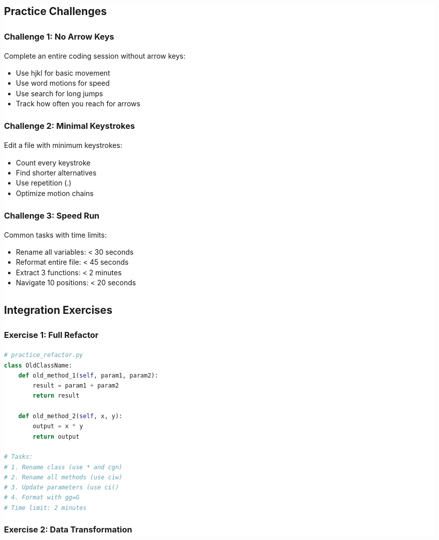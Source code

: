 ## Practice Challenges

### Challenge 1: No Arrow Keys

Complete an entire coding session without arrow keys:
- Use hjkl for basic movement
- Use word motions for speed
- Use search for long jumps
- Track how often you reach for arrows

### Challenge 2: Minimal Keystrokes

Edit a file with minimum keystrokes:
- Count every keystroke
- Find shorter alternatives
- Use repetition (.)
- Optimize motion chains

### Challenge 3: Speed Run

Common tasks with time limits:
- Rename all variables: < 30 seconds
- Reformat entire file: < 45 seconds
- Extract 3 functions: < 2 minutes
- Navigate 10 positions: < 20 seconds

## Integration Exercises

### Exercise 1: Full Refactor

```python
# practice_refactor.py
class OldClassName:
    def old_method_1(self, param1, param2):
        result = param1 + param2
        return result

    def old_method_2(self, x, y):
        output = x * y
        return output

# Tasks:
# 1. Rename class (use * and cgn)
# 2. Rename all methods (use ciw)
# 3. Update parameters (use ci()
# 4. Format with gg=G
# Time limit: 2 minutes
```

### Exercise 2: Data Transformation
